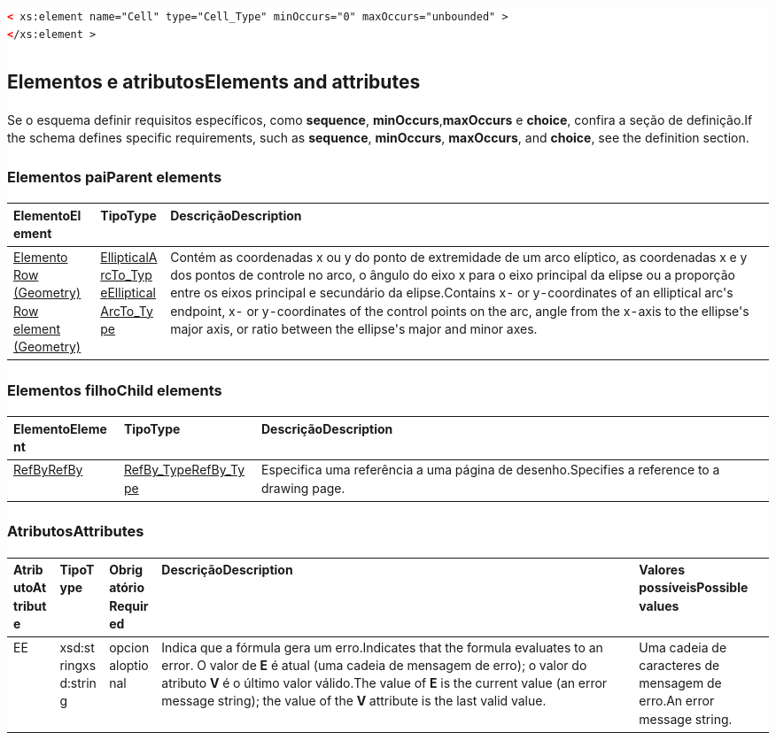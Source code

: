 ```XML
< xs:element name="Cell" type="Cell_Type" minOccurs="0" maxOccurs="unbounded" >
</xs:element >
```

## <a name="elements-and-attributes"></a><span data-ttu-id="5a446-114">Elementos e atributos</span><span class="sxs-lookup"><span data-stu-id="5a446-114">Elements and attributes</span></span>

<span data-ttu-id="5a446-115">Se o esquema definir requisitos específicos, como **sequence**, **minOccurs**,**maxOccurs** e **choice**, confira a seção de definição.</span><span class="sxs-lookup"><span data-stu-id="5a446-115">If the schema defines specific requirements, such as **sequence**, **minOccurs**, **maxOccurs**, and **choice**, see the definition section.</span></span> 
  
### <a name="parent-elements"></a><span data-ttu-id="5a446-116">Elementos pai</span><span class="sxs-lookup"><span data-stu-id="5a446-116">Parent elements</span></span>

|<span data-ttu-id="5a446-117">**Elemento**</span><span class="sxs-lookup"><span data-stu-id="5a446-117">**Element**</span></span>|<span data-ttu-id="5a446-118">**Tipo**</span><span class="sxs-lookup"><span data-stu-id="5a446-118">**Type**</span></span>|<span data-ttu-id="5a446-119">**Descrição**</span><span class="sxs-lookup"><span data-stu-id="5a446-119">**Description**</span></span>|
|:-----|:-----|:-----|
|[<span data-ttu-id="5a446-120">Elemento Row (Geometry)</span><span class="sxs-lookup"><span data-stu-id="5a446-120">Row element (Geometry)</span></span>](row-element-geometry-sectionvisio-xml.md) <br/> |[<span data-ttu-id="5a446-121">EllipticalArcTo_Type</span><span class="sxs-lookup"><span data-stu-id="5a446-121">EllipticalArcTo_Type</span></span>](ellipticalarcto_type-complextypevisio-xml.md) <br/> |<span data-ttu-id="5a446-122">Contém as coordenadas x ou y do ponto de extremidade de um arco elíptico, as coordenadas x e y dos pontos de controle no arco, o ângulo do eixo x para o eixo principal da elipse ou a proporção entre os eixos principal e secundário da elipse.</span><span class="sxs-lookup"><span data-stu-id="5a446-122">Contains x- or y-coordinates of an elliptical arc's endpoint, x- or y-coordinates of the control points on the arc, angle from the x-axis to the ellipse's major axis, or ratio between the ellipse's major and minor axes.</span></span>  <br/> |
   
### <a name="child-elements"></a><span data-ttu-id="5a446-123">Elementos filho</span><span class="sxs-lookup"><span data-stu-id="5a446-123">Child elements</span></span>

|<span data-ttu-id="5a446-124">**Elemento**</span><span class="sxs-lookup"><span data-stu-id="5a446-124">**Element**</span></span>|<span data-ttu-id="5a446-125">**Tipo**</span><span class="sxs-lookup"><span data-stu-id="5a446-125">**Type**</span></span>|<span data-ttu-id="5a446-126">**Descrição**</span><span class="sxs-lookup"><span data-stu-id="5a446-126">**Description**</span></span>|
|:-----|:-----|:-----|
|[<span data-ttu-id="5a446-127">RefBy</span><span class="sxs-lookup"><span data-stu-id="5a446-127">RefBy</span></span>](refby-element-cell_type-complextypevisio-xml.md) <br/> |[<span data-ttu-id="5a446-128">RefBy_Type</span><span class="sxs-lookup"><span data-stu-id="5a446-128">RefBy_Type</span></span>](refby_type-complextypevisio-xml.md) <br/> |<span data-ttu-id="5a446-129">Especifica uma referência a uma página de desenho.</span><span class="sxs-lookup"><span data-stu-id="5a446-129">Specifies a reference to a drawing page.</span></span>  <br/> |
   
### <a name="attributes"></a><span data-ttu-id="5a446-130">Atributos</span><span class="sxs-lookup"><span data-stu-id="5a446-130">Attributes</span></span>

|<span data-ttu-id="5a446-131">**Atributo**</span><span class="sxs-lookup"><span data-stu-id="5a446-131">**Attribute**</span></span>|<span data-ttu-id="5a446-132">**Tipo**</span><span class="sxs-lookup"><span data-stu-id="5a446-132">**Type**</span></span>|<span data-ttu-id="5a446-133">**Obrigatório**</span><span class="sxs-lookup"><span data-stu-id="5a446-133">**Required**</span></span>|<span data-ttu-id="5a446-134">**Descrição**</span><span class="sxs-lookup"><span data-stu-id="5a446-134">**Description**</span></span>|<span data-ttu-id="5a446-135">**Valores possíveis**</span><span class="sxs-lookup"><span data-stu-id="5a446-135">**Possible values**</span></span>|
|:-----|:-----|:-----|:-----|:-----|
|<span data-ttu-id="5a446-136">E</span><span class="sxs-lookup"><span data-stu-id="5a446-136">E</span></span>  <br/> |<span data-ttu-id="5a446-137">xsd:string</span><span class="sxs-lookup"><span data-stu-id="5a446-137">xsd:string</span></span>  <br/> |<span data-ttu-id="5a446-138">opcional</span><span class="sxs-lookup"><span data-stu-id="5a446-138">optional</span></span>  <br/> |<span data-ttu-id="5a446-139">Indica que a fórmula gera um erro.</span><span class="sxs-lookup"><span data-stu-id="5a446-139">Indicates that the formula evaluates to an error.</span></span> <span data-ttu-id="5a446-140">O valor de **E** é atual (uma cadeia de mensagem de erro); o valor do atributo **V** é o último valor válido.</span><span class="sxs-lookup"><span data-stu-id="5a446-140">The value of **E** is the current value (an error message string); the value of the **V** attribute is the last valid value.</span></span>  <br/> |<span data-ttu-id="5a446-141">Uma cadeia de caracteres de mensagem de erro.</span><span class="sxs-lookup"><span data-stu-id="5a446-141">An error message string.</span></span>  <br/> |
